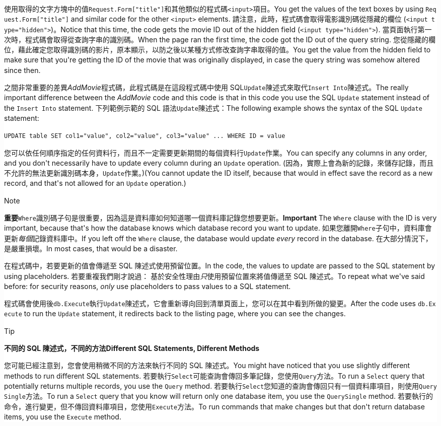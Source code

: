 <span data-ttu-id="6287a-256">使用取得的文字方塊中的值`Request.Form["title"]`和其他類似的程式碼`<input>`項目。</span><span class="sxs-lookup"><span data-stu-id="6287a-256">You get the values of the text boxes by using `Request.Form["title"]` and similar code for the other `<input>` elements.</span></span> <span data-ttu-id="6287a-257">請注意，此時，程式碼會取得電影識別碼從隱藏的欄位 (`<input type="hidden">`)。</span><span class="sxs-lookup"><span data-stu-id="6287a-257">Notice that this time, the code gets the movie ID out of the hidden field (`<input type="hidden">`).</span></span> <span data-ttu-id="6287a-258">當頁面執行第一次時，程式碼會取得從查詢字串的識別碼。</span><span class="sxs-lookup"><span data-stu-id="6287a-258">When the page ran the first time, the code got the ID out of the query string.</span></span> <span data-ttu-id="6287a-259">您從隱藏的欄位，藉此確定您取得識別碼的影片，原本顯示，以防之後以某種方式修改查詢字串取得的值。</span><span class="sxs-lookup"><span data-stu-id="6287a-259">You get the value from the hidden field to make sure that you're getting the ID of the movie that was originally displayed, in case the query string was somehow altered since then.</span></span>

<span data-ttu-id="6287a-260">之間非常重要的差異*AddMovie*程式碼，此程式碼是在這段程式碼中使用 SQL`Update`陳述式來取代`Insert Into`陳述式。</span><span class="sxs-lookup"><span data-stu-id="6287a-260">The really important difference between the *AddMovie* code and this code is that in this code you use the SQL `Update` statement instead of the `Insert Into` statement.</span></span> <span data-ttu-id="6287a-261">下列範例示範的 SQL 語法`Update`陳述式：</span><span class="sxs-lookup"><span data-stu-id="6287a-261">The following example shows the syntax of the SQL `Update` statement:</span></span>

`UPDATE table SET col1="value", col2="value", col3="value" ... WHERE ID = value`

<span data-ttu-id="6287a-262">您可以依任何順序指定的任何資料行，而且不一定需要更新期間的每個資料行`Update`作業。</span><span class="sxs-lookup"><span data-stu-id="6287a-262">You can specify any columns in any order, and you don't necessarily have to update every column during an `Update` operation.</span></span> <span data-ttu-id="6287a-263">(因為，實際上會為新的記錄，來儲存記錄，而且不允許的無法更新識別碼本身，`Update`作業。)</span><span class="sxs-lookup"><span data-stu-id="6287a-263">(You cannot update the ID itself, because that would in effect save the record as a new record, and that's not allowed for an `Update` operation.)</span></span>

> [!NOTE] 
> 
> <span data-ttu-id="6287a-264">**重要**`Where`識別碼子句是很重要，因為這是資料庫如何知道哪一個資料庫記錄您想要更新。</span><span class="sxs-lookup"><span data-stu-id="6287a-264">**Important** The `Where` clause with the ID is very important, because that's how the database knows which database record you want to update.</span></span> <span data-ttu-id="6287a-265">如果您離開`Where`子句中，資料庫會更新*每個*記錄資料庫中。</span><span class="sxs-lookup"><span data-stu-id="6287a-265">If you left off the `Where` clause, the database would update *every* record in the database.</span></span> <span data-ttu-id="6287a-266">在大部分情況下，是嚴重損壞。</span><span class="sxs-lookup"><span data-stu-id="6287a-266">In most cases, that would be a disaster.</span></span>


<span data-ttu-id="6287a-267">在程式碼中，若要更新的值會傳遞至 SQL 陳述式使用預留位置。</span><span class="sxs-lookup"><span data-stu-id="6287a-267">In the code, the values to update are passed to the SQL statement by using placeholders.</span></span> <span data-ttu-id="6287a-268">若要重複我們剛才說過： 基於安全性理由*只*使用預留位置來將值傳遞至 SQL 陳述式。</span><span class="sxs-lookup"><span data-stu-id="6287a-268">To repeat what we've said before: for security reasons, *only* use placeholders to pass values to a SQL statement.</span></span>

<span data-ttu-id="6287a-269">程式碼會使用後`db.Execute`執行`Update`陳述式，它會重新導向回到清單頁面上，您可以在其中看到所做的變更。</span><span class="sxs-lookup"><span data-stu-id="6287a-269">After the code uses `db.Execute` to run the `Update` statement, it redirects back to the listing page, where you can see the changes.</span></span>

> [!TIP] 
> 
> <span data-ttu-id="6287a-270">**不同的 SQL 陳述式，不同的方法**</span><span class="sxs-lookup"><span data-stu-id="6287a-270">**Different SQL Statements, Different Methods**</span></span>
> 
> <span data-ttu-id="6287a-271">您可能已經注意到，您會使用稍微不同的方法來執行不同的 SQL 陳述式。</span><span class="sxs-lookup"><span data-stu-id="6287a-271">You might have noticed that you use slightly different methods to run different SQL statements.</span></span> <span data-ttu-id="6287a-272">若要執行`Select`可能查詢會傳回多筆記錄，您使用`Query`方法。</span><span class="sxs-lookup"><span data-stu-id="6287a-272">To run a `Select` query that potentially returns multiple records, you use the `Query` method.</span></span> <span data-ttu-id="6287a-273">若要執行`Select`您知道的查詢會傳回只有一個資料庫項目，則使用`QuerySingle`方法。</span><span class="sxs-lookup"><span data-stu-id="6287a-273">To run a `Select` query that you know will return only one database item, you use the `QuerySingle` method.</span></span> <span data-ttu-id="6287a-274">若要執行的命令，進行變更，但不傳回資料庫項目，您使用`Execute`方法。</span><span class="sxs-lookup"><span data-stu-id="6287a-274">To run commands that make changes but that don't return database items, you use the `Execute` method.</span></span>
> 